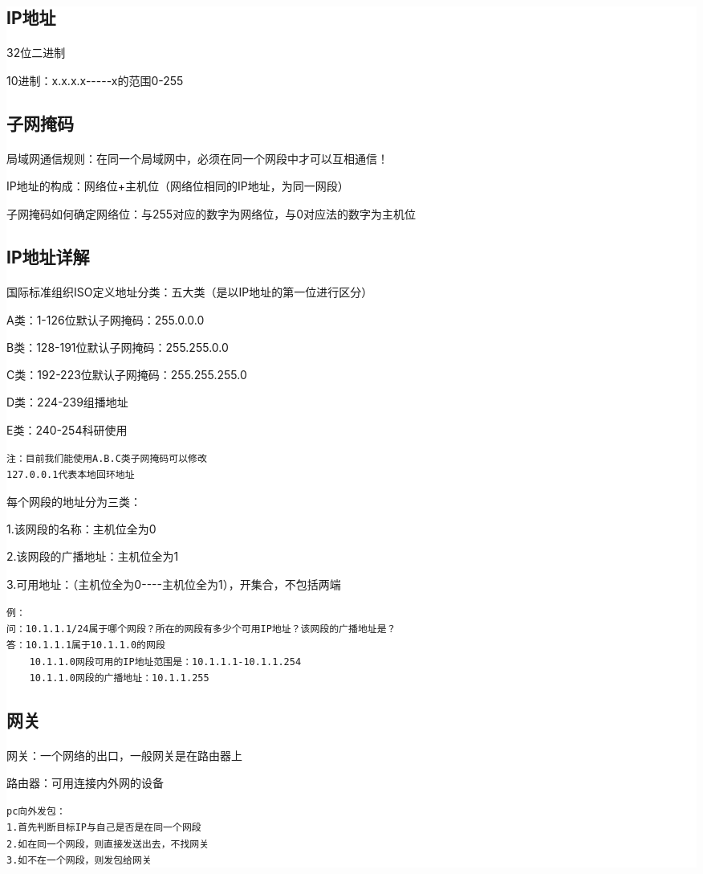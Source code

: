 ## IP地址

32位二进制

10进制：x.x.x.x-----x的范围0-255

## 子网掩码

局域网通信规则：在同一个局域网中，必须在同一个网段中才可以互相通信！

IP地址的构成：网络位+主机位（网络位相同的IP地址，为同一网段）

子网掩码如何确定网络位：与255对应的数字为网络位，与0对应法的数字为主机位

## IP地址详解

国际标准组织ISO定义地址分类：五大类（是以IP地址的第一位进行区分）

A类：1-126位默认子网掩码：255.0.0.0

B类：128-191位默认子网掩码：255.255.0.0

C类：192-223位默认子网掩码：255.255.255.0

D类：224-239组播地址

E类：240-254科研使用

```
注：目前我们能使用A.B.C类子网掩码可以修改
127.0.0.1代表本地回环地址
```

每个网段的地址分为三类：

1.该网段的名称：主机位全为0

2.该网段的广播地址：主机位全为1

3.可用地址：（主机位全为0----主机位全为1），开集合，不包括两端

```
例：
问：10.1.1.1/24属于哪个网段？所在的网段有多少个可用IP地址？该网段的广播地址是？
答：10.1.1.1属于10.1.1.0的网段
	10.1.1.0网段可用的IP地址范围是：10.1.1.1-10.1.1.254
	10.1.1.0网段的广播地址：10.1.1.255
```

## 网关

网关：一个网络的出口，一般网关是在路由器上

路由器：可用连接内外网的设备

```
pc向外发包：
1.首先判断目标IP与自己是否是在同一个网段
2.如在同一个网段，则直接发送出去，不找网关
3.如不在一个网段，则发包给网关
```
